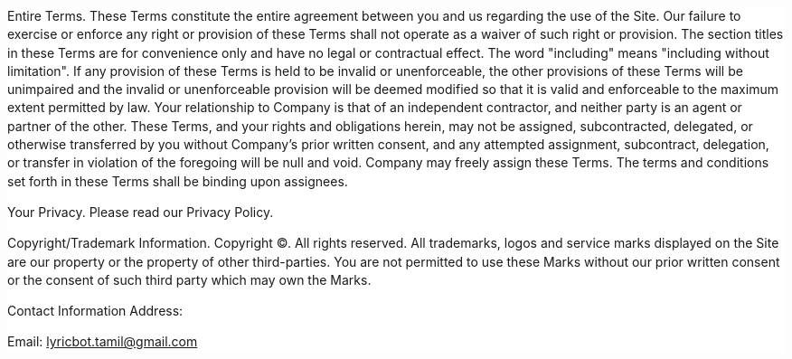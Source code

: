Entire Terms. These Terms constitute the entire agreement between you
and us regarding the use of the Site. Our failure to exercise or enforce
any right or provision of these Terms shall not operate as a waiver of
such right or provision. The section titles in these Terms are for
convenience only and have no legal or contractual effect. The word
"including" means "including without limitation". If any provision of
these Terms is held to be invalid or unenforceable, the other provisions
of these Terms will be unimpaired and the invalid or unenforceable
provision will be deemed modified so that it is valid and enforceable to
the maximum extent permitted by law. Your relationship to Company is
that of an independent contractor, and neither party is an agent or
partner of the other. These Terms, and your rights and obligations
herein, may not be assigned, subcontracted, delegated, or otherwise
transferred by you without Company’s prior written consent, and any
attempted assignment, subcontract, delegation, or transfer in violation
of the foregoing will be null and void. Company may freely assign these
Terms. The terms and conditions set forth in these Terms shall be
binding upon assignees.

Your Privacy. Please read our Privacy Policy.

Copyright/Trademark Information. Copyright ©. All rights reserved. All
trademarks, logos and service marks displayed on the Site are our
property or the property of other third-parties. You are not permitted
to use these Marks without our prior written consent or the consent of
such third party which may own the Marks.

Contact Information Address:

Email: lyricbot.tamil@gmail.com
